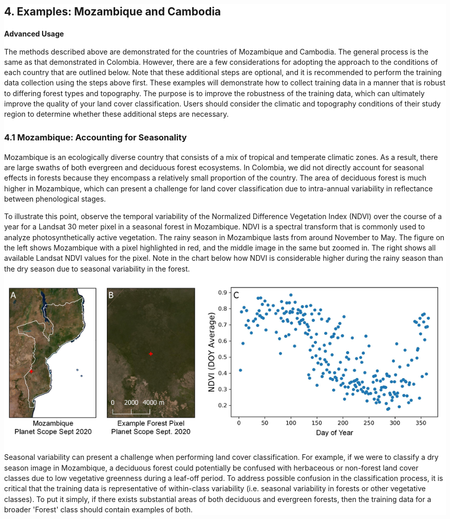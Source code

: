 ## 4. Examples: Mozambique and Cambodia

**Advanced Usage**

The methods described above are demonstrated for the countries of Mozambique and Cambodia. The general process is the same as that demonstrated in Colombia. However, there are a few considerations for adopting the approach to the conditions of each country that are outlined below. Note that these additional steps are optional, and it is recommended to perform the training data collection using the steps above first. These examples will demonstrate how to collect training data in a manner that is robust to differing forest types and topography. The purpose is to improve the robustness of the training data, which can ultimately improve the quality of your land cover classification. Users should consider the climatic and topography conditions of their study region to determine whether these additional steps are necessary.   

### 4.1 Mozambique: Accounting for Seasonality

Mozambique is an ecologically diverse country that consists of a mix of tropical and temperate climatic zones. As a result, there are large swaths of both evergreen and deciduous forest ecosystems. In Colombia, we did not directly account for seasonal effects in forests because they encompass a relatively small proportion of the country. The area of deciduous forest is much higher in Mozambique, which can present a challenge for land cover classification due to intra-annual variability in reflectance between phenological stages. 

To illustrate this point, observe the temporal variability of the Normalized Difference Vegetation Index (NDVI) over the course of a year for a Landsat 30 meter pixel in a seasonal forest in Mozambique. NDVI is a spectral transform that is commonly used to analyze photosynthetically active vegetation. The rainy season in Mozambique lasts from around November to May. The figure on the left shows Mozambique with a pixel highlighted in red, and the middle image in the same but zoomed in. The right shows all available Landsat NDVI values for the pixel. Note in the chart below how NDVI is considerable higher during the rainy season than the dry season due to seasonal variability in the forest. 

![](figures/m1.2/m1.2.2/mo_ndvi_doy_map.jpeg)  

Seasonal variability can present a challenge when performing land cover classification. For example, if we were to classify a dry season image in Mozambique, a deciduous forest could potentially be confused with herbaceous or non-forest land cover classes due to low vegetative greenness during a leaf-off period. To address possible confusion in the classification process, it is critical that the training data is representative of within-class variability (i.e. seasonal variability in forests or other vegetative classes). To put it simply, if there exists substantial areas of both deciduous and evergreen forests, then the training data for a broader 'Forest' class should contain examples of both. 
